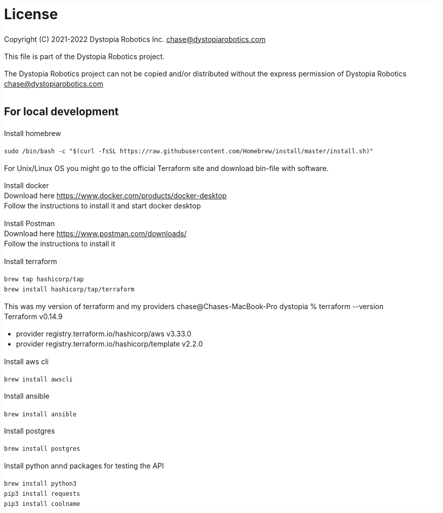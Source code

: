 # License
Copyright (C) 2021-2022 Dystopia Robotics Inc. chase@dystopiarobotics.com

This file is part of the Dystopia Robotics project.

The Dystopia Robotics project can not be copied and/or distributed without the express
permission of Dystopia Robotics chase@dystopiarobotics.com

## For local development

Install homebrew

```
sudo /bin/bash -c "$(curl -fsSL https://raw.githubusercontent.com/Homebrew/install/master/install.sh)"
```

For Unix/Linux OS you might go to the official Terraform site and download bin-file with software.
  
Install docker  
Download here https://www.docker.com/products/docker-desktop  
Follow the instructions to install it and start docker desktop  
  
Install Postman  
Download here https://www.postman.com/downloads/  
Follow the instructions to install it  

Install terraform  
```
brew tap hashicorp/tap
brew install hashicorp/tap/terraform
```

This was my version of terraform and my providers
chase@Chases-MacBook-Pro dystopia % terraform --version  
Terraform v0.14.9
+ provider registry.terraform.io/hashicorp/aws v3.33.0
+ provider registry.terraform.io/hashicorp/template v2.2.0

Install aws cli
```
brew install awscli
```

Install ansible
```
brew install ansible
```

Install postgres
```
brew install postgres
```

Install python annd packages for testing the API
```
brew install python3
pip3 install requests
pip3 install coolname
```
